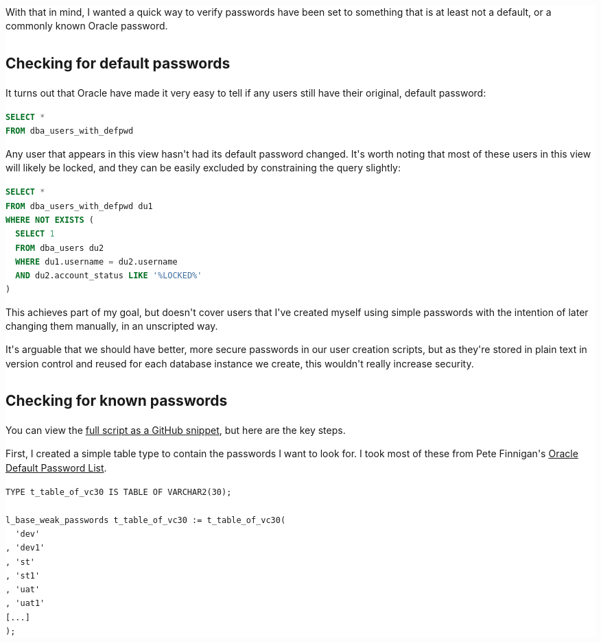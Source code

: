 With that in mind, I wanted a quick way to verify passwords have been set to something that is at least not a default, or a commonly known Oracle password.

Checking for default passwords
------------------------------

It turns out that Oracle have made it very easy to tell if any users still have their original, default password:

~~~ sql
SELECT *
FROM dba_users_with_defpwd
~~~

Any user that appears in this view hasn't had its default password changed. It's worth noting that most of these users in this view will likely be locked, and they can be easily excluded by constraining the query slightly:

~~~ sql
SELECT *
FROM dba_users_with_defpwd du1
WHERE NOT EXISTS (
  SELECT 1 
  FROM dba_users du2
  WHERE du1.username = du2.username
  AND du2.account_status LIKE '%LOCKED%'
)
~~~

This achieves part of my goal, but doesn't cover users that I've created myself using simple passwords with the intention of later changing them manually, in an unscripted way.

It's arguable that we should have better, more secure passwords in our user creation scripts, but as they're stored in plain text in version control and reused for each database instance we create, this wouldn't really increase security. 

Checking for known passwords
----------------------------

You can view the [full script as a GitHub snippet][7], but here are the key steps.

First, I created a simple table type to contain the passwords I want to look for. I took most of these from Pete Finnigan's [Oracle Default Password List][8].

~~~ plsql
TYPE t_table_of_vc30 IS TABLE OF VARCHAR2(30);

l_base_weak_passwords t_table_of_vc30 := t_table_of_vc30(
  'dev'
, 'dev1'
, 'st'
, 'st1'
, 'uat'
, 'uat1'
[...]
);
~~~


[1]: http://docs.oracle.com/cd/E11882_01/server.112/e41084/statements_8003.htm#SQLRF01503
[2]: http://en.wikipedia.org/wiki/SHA-1
[3]: http://en.wikipedia.org/wiki/Triple_DES
[4]: http://marcel.vandewaters.nl/oracle/security/password-hashes
[5]: http://www.oradba.ch/2011/02/case-sensitive-passwords-and-strong-user-authentication-2/
[6]: http://askdba.org/weblog/2008/11/how-to-changerestore-user-password-in-11g/
[7]: http://gist.github.com/benbasson/dfbb94e2e0615c87fdff
[8]: http://www.petefinnigan.com/default/default_password_list.htm
[9]: http://docs.oracle.com/cd/E11882_01/network.112/e16543/authentication.htm#DBSEG99811